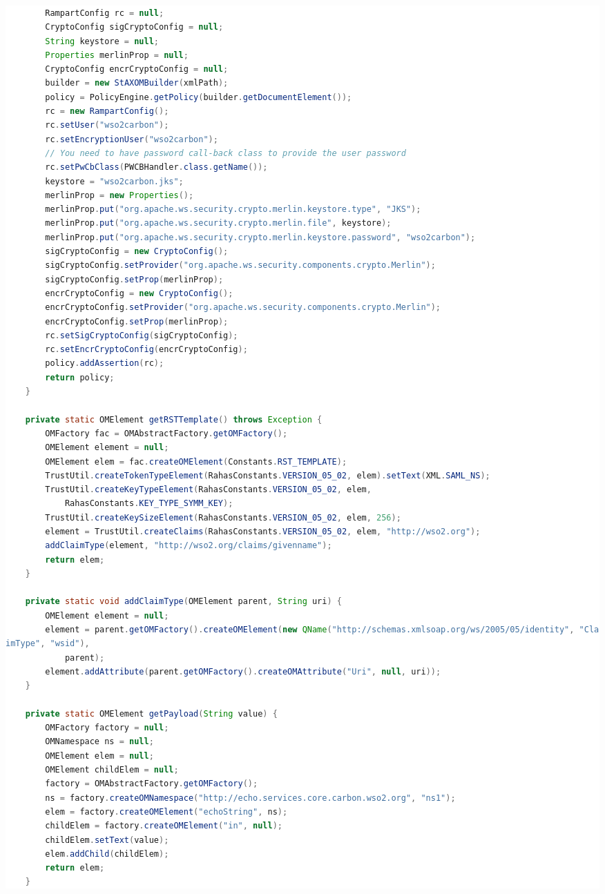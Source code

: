 ``` java
        RampartConfig rc = null;
        CryptoConfig sigCryptoConfig = null;
        String keystore = null;
        Properties merlinProp = null;
        CryptoConfig encrCryptoConfig = null;
        builder = new StAXOMBuilder(xmlPath);
        policy = PolicyEngine.getPolicy(builder.getDocumentElement());
        rc = new RampartConfig();
        rc.setUser("wso2carbon");
        rc.setEncryptionUser("wso2carbon");
        // You need to have password call-back class to provide the user password
        rc.setPwCbClass(PWCBHandler.class.getName());
        keystore = "wso2carbon.jks";
        merlinProp = new Properties();
        merlinProp.put("org.apache.ws.security.crypto.merlin.keystore.type", "JKS");
        merlinProp.put("org.apache.ws.security.crypto.merlin.file", keystore);
        merlinProp.put("org.apache.ws.security.crypto.merlin.keystore.password", "wso2carbon");
        sigCryptoConfig = new CryptoConfig();
        sigCryptoConfig.setProvider("org.apache.ws.security.components.crypto.Merlin");
        sigCryptoConfig.setProp(merlinProp);
        encrCryptoConfig = new CryptoConfig();
        encrCryptoConfig.setProvider("org.apache.ws.security.components.crypto.Merlin");
        encrCryptoConfig.setProp(merlinProp);
        rc.setSigCryptoConfig(sigCryptoConfig);
        rc.setEncrCryptoConfig(encrCryptoConfig);
        policy.addAssertion(rc);
        return policy;
    }

    private static OMElement getRSTTemplate() throws Exception {
        OMFactory fac = OMAbstractFactory.getOMFactory();
        OMElement element = null;
        OMElement elem = fac.createOMElement(Constants.RST_TEMPLATE);
        TrustUtil.createTokenTypeElement(RahasConstants.VERSION_05_02, elem).setText(XML.SAML_NS);
        TrustUtil.createKeyTypeElement(RahasConstants.VERSION_05_02, elem,
            RahasConstants.KEY_TYPE_SYMM_KEY);
        TrustUtil.createKeySizeElement(RahasConstants.VERSION_05_02, elem, 256);
        element = TrustUtil.createClaims(RahasConstants.VERSION_05_02, elem, "http://wso2.org");
        addClaimType(element, "http://wso2.org/claims/givenname");
        return elem;
    }

    private static void addClaimType(OMElement parent, String uri) {
        OMElement element = null;
        element = parent.getOMFactory().createOMElement(new QName("http://schemas.xmlsoap.org/ws/2005/05/identity", "ClaimType", "wsid"),
            parent);
        element.addAttribute(parent.getOMFactory().createOMAttribute("Uri", null, uri));
    }

    private static OMElement getPayload(String value) {
        OMFactory factory = null;
        OMNamespace ns = null;
        OMElement elem = null;
        OMElement childElem = null;
        factory = OMAbstractFactory.getOMFactory();
        ns = factory.createOMNamespace("http://echo.services.core.carbon.wso2.org", "ns1");
        elem = factory.createOMElement("echoString", ns);
        childElem = factory.createOMElement("in", null);
        childElem.setText(value);
        elem.addChild(childElem);
        return elem;
    }
```